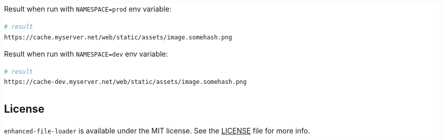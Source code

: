 Result when run with `NAMESPACE=prod` env variable:

```bash
# result
https://cache.myserver.net/web/static/assets/image.somehash.png
```

Result when run with `NAMESPACE=dev` env variable:

```bash
# result
https://cache-dev.myserver.net/web/static/assets/image.somehash.png
```

## License

`enhanced-file-loader` is available under the MIT license. See the [LICENSE](LICENSE) file for more info.
